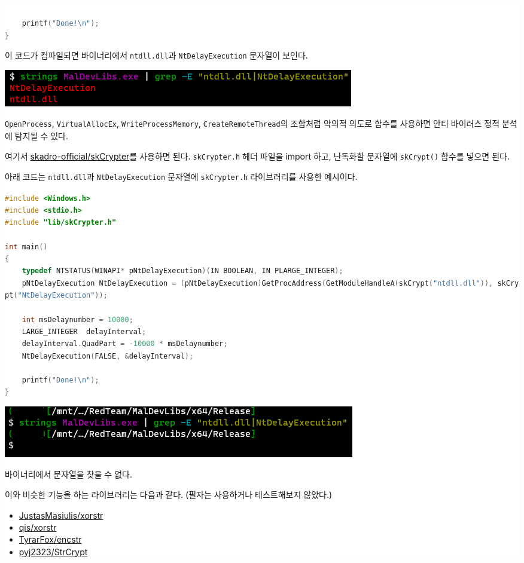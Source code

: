 ```c

	printf("Done!\n");
}
```

이 코드가 컴파일되면 바이너리에서 `ntdll.dll`과 `NtDelayExecution` 문자열이 보인다.

![](useful_libs_for_malware_dev/Untitled%201.png)

`OpenProcess`, `VirtualAllocEx`, `WriteProcessMemory`, `CreateRemoteThread`의 조합처럼 악의적 의도로 함수를 사용하면 안티 바이러스 정적 분석에 탐지될 수 있다.

여기서 [skadro-official/skCrypter](https://github.com/skadro-official/skCrypter)를 사용하면 된다. `skCrypter.h` 헤더 파일을 import 하고, 난독화할 문자열에 `skCrypt()` 함수를 넣으면 된다.

아래 코드는 `ntdll.dll`과 `NtDelayExecution` 문자열에 `skCrypter.h` 라이브러리를 사용한 예시이다.

```c
#include <Windows.h>
#include <stdio.h>
#include "lib/skCrypter.h"

int main()
{
	typedef NTSTATUS(WINAPI* pNtDelayExecution)(IN BOOLEAN, IN PLARGE_INTEGER);
	pNtDelayExecution NtDelayExecution = (pNtDelayExecution)GetProcAddress(GetModuleHandleA(skCrypt("ntdll.dll")), skCrypt("NtDelayExecution"));

	int msDelaynumber = 10000;
	LARGE_INTEGER  delayInterval;
	delayInterval.QuadPart = -10000 * msDelaynumber;
	NtDelayExecution(FALSE, &delayInterval);

	printf("Done!\n");
}
```

![](useful_libs_for_malware_dev/Untitled%202.png)

바이너리에서 문자열을 찾을 수 없다.

이와 비슷한 기능을 하는 라이브러리는 다음과 같다. (필자는 사용하거나 테스트해보지 않았다.)

- [JustasMasiulis/xorstr](https://github.com/JustasMasiulis/xorstr)
- [qis/xorstr](https://github.com/qis/xorstr)
- [TyrarFox/encstr](https://github.com/TyrarFox/encstr)
- [pyj2323/StrCrypt](https://github.com/pyj2323/StrCrypt)
